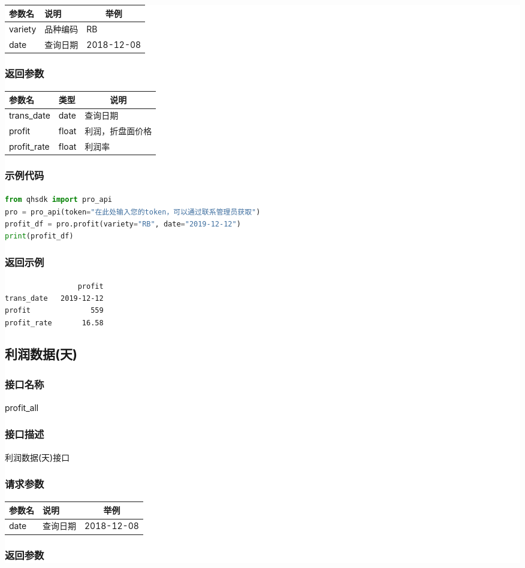 |参数名|说明|举例|
|:-----  |:-----|-----                           |
|variety |品种编码   |RB|
|date |查询日期   |2018-12-08|

### 返回参数

|参数名|类型|说明|
|:-----  |:-----|-----                           |
|trans_date |date   |查询日期  |
|profit |float   |利润，折盘面价格  |
|profit_rate |float   |利润率  |

### 示例代码

```python
from qhsdk import pro_api
pro = pro_api(token="在此处输入您的token，可以通过联系管理员获取")
profit_df = pro.profit(variety="RB", date="2019-12-12")
print(profit_df)
```

### 返回示例

```
                 profit
trans_date   2019-12-12
profit              559
profit_rate       16.58
```

## 利润数据(天)

### 接口名称

profit_all

### 接口描述

利润数据(天)接口

### 请求参数

|参数名|说明|举例|
|:-----  |:-----|-----|
|date |查询日期   |2018-12-08|

### 返回参数
